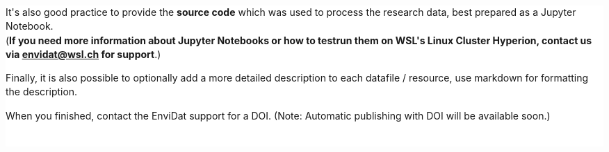  It's also good practice to provide the **source code** which was used to process the research data, best prepared as a Jupyter Notebook.  
 (**If you need more information about Jupyter Notebooks or how to testrun them on WSL's Linux Cluster Hyperion, contact us via envidat@wsl.ch for support**.)
 
 Finally, it is also possible to optionally add a more detailed description to each datafile / resource, use markdown for formatting the description.
 
 When you finished, contact the EnviDat support for a DOI. (Note: Automatic publishing with DOI will be available soon.)

 </br>
